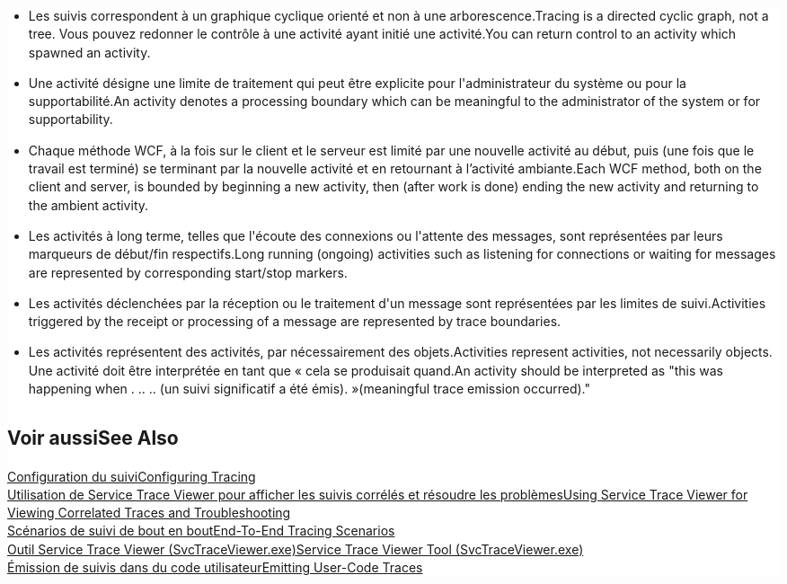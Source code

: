 -   <span data-ttu-id="e400a-180">Les suivis correspondent à un graphique cyclique orienté et non à une arborescence.</span><span class="sxs-lookup"><span data-stu-id="e400a-180">Tracing is a directed cyclic graph, not a tree.</span></span> <span data-ttu-id="e400a-181">Vous pouvez redonner le contrôle à une activité ayant initié une activité.</span><span class="sxs-lookup"><span data-stu-id="e400a-181">You can return control to an activity which spawned an activity.</span></span>  
  
-   <span data-ttu-id="e400a-182">Une activité désigne une limite de traitement qui peut être explicite pour l'administrateur du système ou pour la supportabilité.</span><span class="sxs-lookup"><span data-stu-id="e400a-182">An activity denotes a processing boundary which can be meaningful to the administrator of the system or for supportability.</span></span>  
  
-   <span data-ttu-id="e400a-183">Chaque méthode WCF, à la fois sur le client et le serveur est limité par une nouvelle activité au début, puis (une fois que le travail est terminé) se terminant par la nouvelle activité et en retournant à l’activité ambiante.</span><span class="sxs-lookup"><span data-stu-id="e400a-183">Each WCF method, both on the client and server, is bounded by beginning a new activity, then (after work is done) ending the new activity and returning to the ambient activity.</span></span>  
  
-   <span data-ttu-id="e400a-184">Les activités à long terme, telles que l'écoute des connexions ou l'attente des messages, sont représentées par leurs marqueurs de début/fin respectifs.</span><span class="sxs-lookup"><span data-stu-id="e400a-184">Long running (ongoing) activities such as listening for connections or waiting for messages are represented by corresponding start/stop markers.</span></span>  
  
-   <span data-ttu-id="e400a-185">Les activités déclenchées par la réception ou le traitement d'un message sont représentées par les limites de suivi.</span><span class="sxs-lookup"><span data-stu-id="e400a-185">Activities triggered by the receipt or processing of a message are represented by trace boundaries.</span></span>  
  
-   <span data-ttu-id="e400a-186">Les activités représentent des activités, par nécessairement des objets.</span><span class="sxs-lookup"><span data-stu-id="e400a-186">Activities represent activities, not necessarily objects.</span></span> <span data-ttu-id="e400a-187">Une activité doit être interprétée en tant que « cela se produisait quand.</span><span class="sxs-lookup"><span data-stu-id="e400a-187">An activity should be interpreted as "this was happening when .</span></span> <span data-ttu-id="e400a-188">.</span><span class="sxs-lookup"><span data-stu-id="e400a-188">.</span></span> <span data-ttu-id="e400a-189">.</span><span class="sxs-lookup"><span data-stu-id="e400a-189">.</span></span> <span data-ttu-id="e400a-190">(un suivi significatif a été émis). »</span><span class="sxs-lookup"><span data-stu-id="e400a-190">(meaningful trace emission occurred)."</span></span>  
  
## <a name="see-also"></a><span data-ttu-id="e400a-191">Voir aussi</span><span class="sxs-lookup"><span data-stu-id="e400a-191">See Also</span></span>  
 [<span data-ttu-id="e400a-192">Configuration du suivi</span><span class="sxs-lookup"><span data-stu-id="e400a-192">Configuring Tracing</span></span>](../../../../../docs/framework/wcf/diagnostics/tracing/configuring-tracing.md)  
 [<span data-ttu-id="e400a-193">Utilisation de Service Trace Viewer pour afficher les suivis corrélés et résoudre les problèmes</span><span class="sxs-lookup"><span data-stu-id="e400a-193">Using Service Trace Viewer for Viewing Correlated Traces and Troubleshooting</span></span>](../../../../../docs/framework/wcf/diagnostics/tracing/using-service-trace-viewer-for-viewing-correlated-traces-and-troubleshooting.md)  
 [<span data-ttu-id="e400a-194">Scénarios de suivi de bout en bout</span><span class="sxs-lookup"><span data-stu-id="e400a-194">End-To-End Tracing Scenarios</span></span>](../../../../../docs/framework/wcf/diagnostics/tracing/end-to-end-tracing-scenarios.md)  
 [<span data-ttu-id="e400a-195">Outil Service Trace Viewer (SvcTraceViewer.exe)</span><span class="sxs-lookup"><span data-stu-id="e400a-195">Service Trace Viewer Tool (SvcTraceViewer.exe)</span></span>](../../../../../docs/framework/wcf/service-trace-viewer-tool-svctraceviewer-exe.md)  
 [<span data-ttu-id="e400a-196">Émission de suivis dans du code utilisateur</span><span class="sxs-lookup"><span data-stu-id="e400a-196">Emitting User-Code Traces</span></span>](../../../../../docs/framework/wcf/diagnostics/tracing/emitting-user-code-traces.md)
